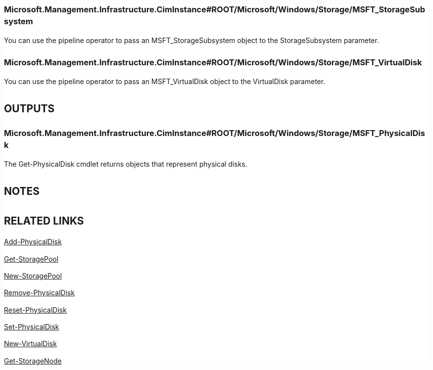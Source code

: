 ### Microsoft.Management.Infrastructure.CimInstance#ROOT/Microsoft/Windows/Storage/MSFT_StorageSubsystem
You can use the pipeline operator to pass an MSFT_StorageSubsystem object to the StorageSubsystem parameter.

### Microsoft.Management.Infrastructure.CimInstance#ROOT/Microsoft/Windows/Storage/MSFT_VirtualDisk
You can use the pipeline operator to pass an MSFT_VirtualDisk object to the VirtualDisk parameter.

## OUTPUTS

### Microsoft.Management.Infrastructure.CimInstance#ROOT/Microsoft/Windows/Storage/MSFT_PhysicalDisk
The Get-PhysicalDisk cmdlet returns objects that represent physical disks.

## NOTES

## RELATED LINKS

[Add-PhysicalDisk](./Add-PhysicalDisk.md)

[Get-StoragePool](./Get-StoragePool.md)

[New-StoragePool](./New-StoragePool.md)

[Remove-PhysicalDisk](./Remove-PhysicalDisk.md)

[Reset-PhysicalDisk](./Reset-PhysicalDisk.md)

[Set-PhysicalDisk](./Set-PhysicalDisk.md)

[New-VirtualDisk](./New-VirtualDisk.md)

[Get-StorageNode](./Get-StorageNode.md)

